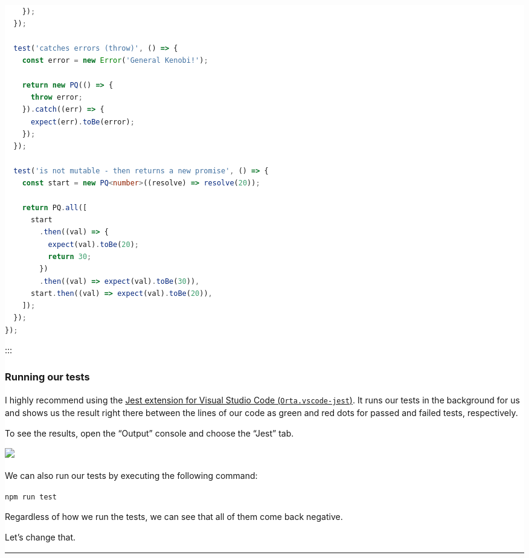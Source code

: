 ```ts :collapsed-lines
    });
  });

  test('catches errors (throw)', () => {
    const error = new Error('General Kenobi!');

    return new PQ(() => {
      throw error;
    }).catch((err) => {
      expect(err).toBe(error);
    });
  });

  test('is not mutable - then returns a new promise', () => {
    const start = new PQ<number>((resolve) => resolve(20));

    return PQ.all([
      start
        .then((val) => {
          expect(val).toBe(20);
          return 30;
        })
        .then((val) => expect(val).toBe(30)),
      start.then((val) => expect(val).toBe(20)),
    ]);
  });
});
```

:::

### Running our tests

I highly recommend using the [Jest extension for Visual Studio Code (<VPIcon icon="iconfont icon-vscode"/>`Orta.vscode-jest`)](https://marketplace.visualstudio.com/items?itemName=Orta.vscode-jest). It runs our tests in the background for us and shows us the result right there between the lines of our code as green and red dots for passed and failed tests, respectively.

To see the results, open the “Output” console and choose the “Jest” tab.

![](https://cdn-media-1.freecodecamp.org/images/0*dr7riPl5ZRkUF8lo)

We can also run our tests by executing the following command:

```sh
npm run test
```

Regardless of how we run the tests, we can see that all of them come back negative.

Let’s change that.

---
